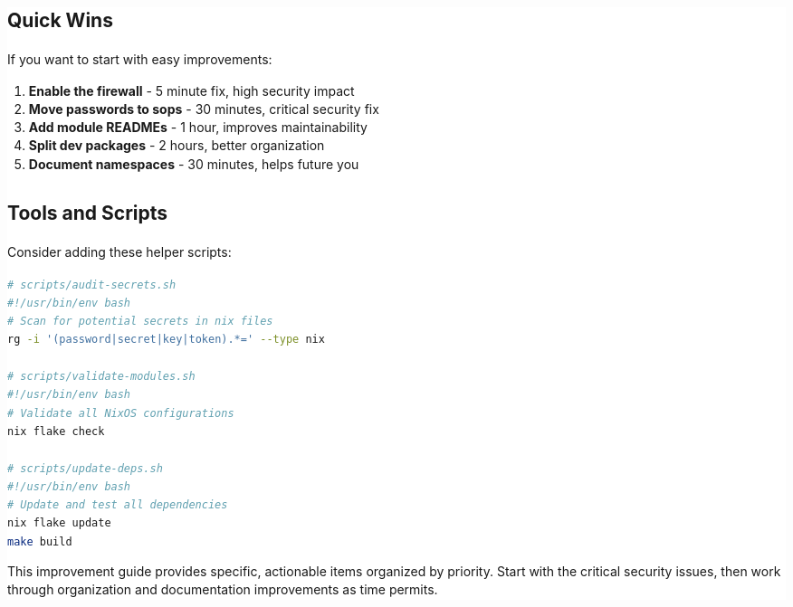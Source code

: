 ## Quick Wins

If you want to start with easy improvements:

1. **Enable the firewall** - 5 minute fix, high security impact
2. **Move passwords to sops** - 30 minutes, critical security fix
3. **Add module READMEs** - 1 hour, improves maintainability
4. **Split dev packages** - 2 hours, better organization
5. **Document namespaces** - 30 minutes, helps future you

## Tools and Scripts

Consider adding these helper scripts:

```bash
# scripts/audit-secrets.sh
#!/usr/bin/env bash
# Scan for potential secrets in nix files
rg -i '(password|secret|key|token).*=' --type nix

# scripts/validate-modules.sh
#!/usr/bin/env bash
# Validate all NixOS configurations
nix flake check

# scripts/update-deps.sh
#!/usr/bin/env bash
# Update and test all dependencies
nix flake update
make build
```

This improvement guide provides specific, actionable items organized by priority. Start with the critical security issues, then work through organization and documentation improvements as time permits.

